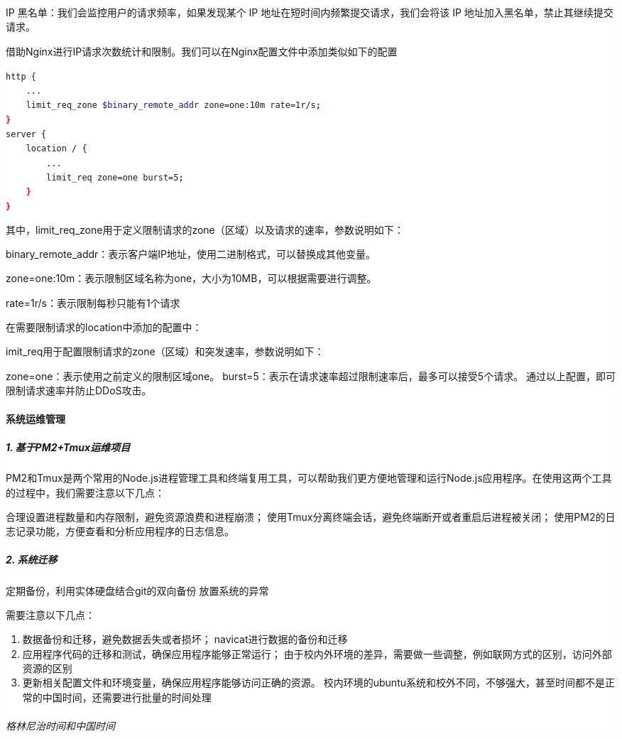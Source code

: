 IP 黑名单：我们会监控用户的请求频率，如果发现某个 IP 地址在短时间内频繁提交请求，我们会将该 IP 地址加入黑名单，禁止其继续提交请求。

借助Nginx进行IP请求次数统计和限制。我们可以在Nginx配置文件中添加类似如下的配置

```bash
http {
    ...
    limit_req_zone $binary_remote_addr zone=one:10m rate=1r/s;
}
server {
    location / {
        ...
        limit_req zone=one burst=5;
    }
}
```

其中，limit_req_zone用于定义限制请求的zone（区域）以及请求的速率，参数说明如下：

binary_remote_addr：表示客户端IP地址，使用二进制格式，可以替换成其他变量。

zone=one:10m：表示限制区域名称为one，大小为10MB，可以根据需要进行调整。

rate=1r/s：表示限制每秒只能有1个请求

在需要限制请求的location中添加的配置中：

imit_req用于配置限制请求的zone（区域）和突发速率，参数说明如下：

zone=one：表示使用之前定义的限制区域one。
burst=5：表示在请求速率超过限制速率后，最多可以接受5个请求。
通过以上配置，即可限制请求速率并防止DDoS攻击。

#### 系统运维管理

##### 1. 基于PM2+Tmux运维项目

PM2和Tmux是两个常用的Node.js进程管理工具和终端复用工具，可以帮助我们更方便地管理和运行Node.js应用程序。在使用这两个工具的过程中，我们需要注意以下几点：

合理设置进程数量和内存限制，避免资源浪费和进程崩溃；
使用Tmux分离终端会话，避免终端断开或者重启后进程被关闭；
使用PM2的日志记录功能，方便查看和分析应用程序的日志信息。

##### 2. 系统迁移

定期备份，利用实体硬盘结合git的双向备份
放置系统的异常

需要注意以下几点：

1. 数据备份和迁移，避免数据丢失或者损坏；
navicat进行数据的备份和迁移
2. 应用程序代码的迁移和测试，确保应用程序能够正常运行；
由于校内外环境的差异，需要做一些调整，例如联网方式的区别，访问外部资源的区别
3. 更新相关配置文件和环境变量，确保应用程序能够访问正确的资源。
校内环境的ubuntu系统和校外不同，不够强大，甚至时间都不是正常的中国时间，还需要进行批量的时间处理

###### 格林尼治时间和中国时间
